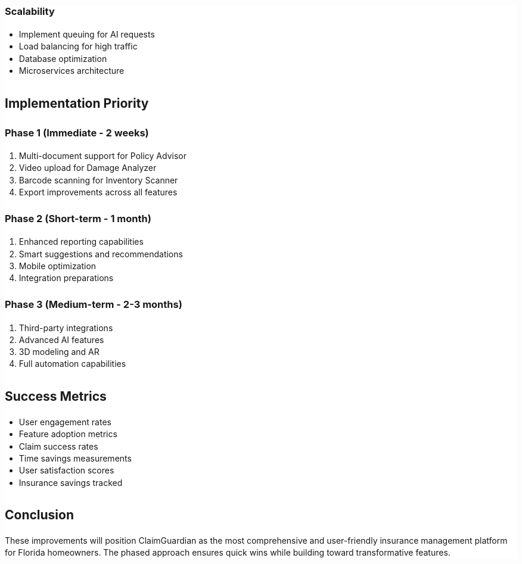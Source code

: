 ### Scalability
- Implement queuing for AI requests
- Load balancing for high traffic
- Database optimization
- Microservices architecture

## Implementation Priority

### Phase 1 (Immediate - 2 weeks)
1. Multi-document support for Policy Advisor
2. Video upload for Damage Analyzer
3. Barcode scanning for Inventory Scanner
4. Export improvements across all features

### Phase 2 (Short-term - 1 month)
1. Enhanced reporting capabilities
2. Smart suggestions and recommendations
3. Mobile optimization
4. Integration preparations

### Phase 3 (Medium-term - 2-3 months)
1. Third-party integrations
2. Advanced AI features
3. 3D modeling and AR
4. Full automation capabilities

## Success Metrics
- User engagement rates
- Feature adoption metrics
- Claim success rates
- Time savings measurements
- User satisfaction scores
- Insurance savings tracked

## Conclusion
These improvements will position ClaimGuardian as the most comprehensive and user-friendly insurance management platform for Florida homeowners. The phased approach ensures quick wins while building toward transformative features.